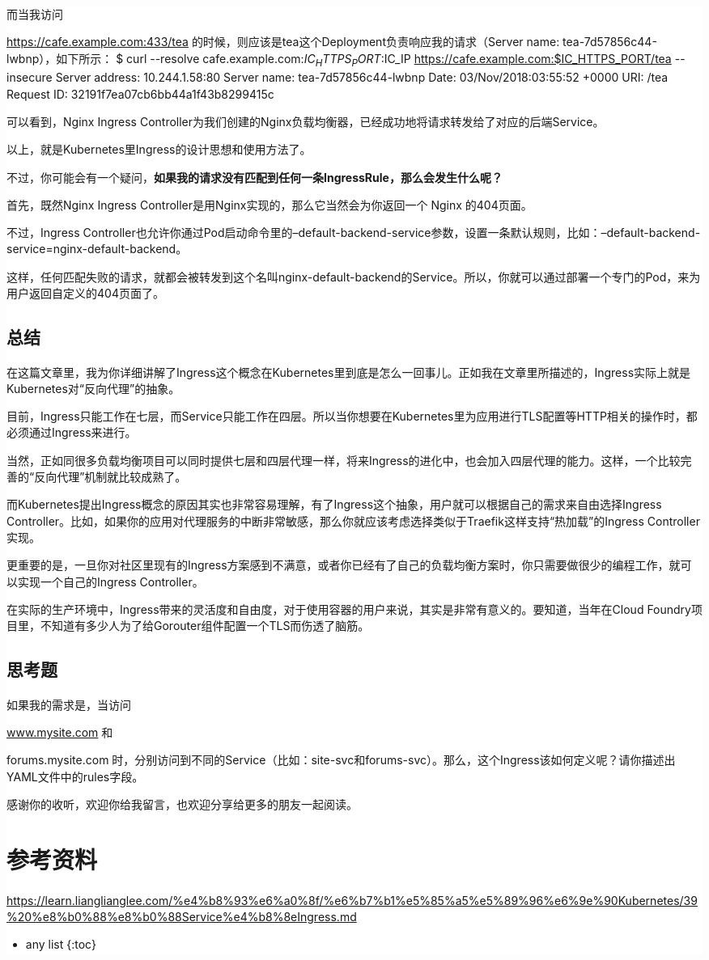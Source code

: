 而当我访问

https://cafe.example.com:433/tea
的时候，则应该是tea这个Deployment负责响应我的请求（Server name: tea-7d57856c44-lwbnp），如下所示：
$ curl --resolve cafe.example.com:$IC_HTTPS_PORT:$IC_IP https://cafe.example.com:$IC_HTTPS_PORT/tea --insecure Server address: 10.244.1.58:80 Server name: tea-7d57856c44-lwbnp Date: 03/Nov/2018:03:55:52 +0000 URI: /tea Request ID: 32191f7ea07cb6bb44a1f43b8299415c

可以看到，Nginx Ingress Controller为我们创建的Nginx负载均衡器，已经成功地将请求转发给了对应的后端Service。

以上，就是Kubernetes里Ingress的设计思想和使用方法了。

不过，你可能会有一个疑问，**如果我的请求没有匹配到任何一条IngressRule，那么会发生什么呢？**

首先，既然Nginx Ingress Controller是用Nginx实现的，那么它当然会为你返回一个 Nginx 的404页面。

不过，Ingress Controller也允许你通过Pod启动命令里的–default-backend-service参数，设置一条默认规则，比如：–default-backend-service=nginx-default-backend。

这样，任何匹配失败的请求，就都会被转发到这个名叫nginx-default-backend的Service。所以，你就可以通过部署一个专门的Pod，来为用户返回自定义的404页面了。

## 总结

在这篇文章里，我为你详细讲解了Ingress这个概念在Kubernetes里到底是怎么一回事儿。正如我在文章里所描述的，Ingress实际上就是Kubernetes对“反向代理”的抽象。

目前，Ingress只能工作在七层，而Service只能工作在四层。所以当你想要在Kubernetes里为应用进行TLS配置等HTTP相关的操作时，都必须通过Ingress来进行。

当然，正如同很多负载均衡项目可以同时提供七层和四层代理一样，将来Ingress的进化中，也会加入四层代理的能力。这样，一个比较完善的“反向代理”机制就比较成熟了。

而Kubernetes提出Ingress概念的原因其实也非常容易理解，有了Ingress这个抽象，用户就可以根据自己的需求来自由选择Ingress Controller。比如，如果你的应用对代理服务的中断非常敏感，那么你就应该考虑选择类似于Traefik这样支持“热加载”的Ingress Controller实现。

更重要的是，一旦你对社区里现有的Ingress方案感到不满意，或者你已经有了自己的负载均衡方案时，你只需要做很少的编程工作，就可以实现一个自己的Ingress Controller。

在实际的生产环境中，Ingress带来的灵活度和自由度，对于使用容器的用户来说，其实是非常有意义的。要知道，当年在Cloud Foundry项目里，不知道有多少人为了给Gorouter组件配置一个TLS而伤透了脑筋。

## 思考题

如果我的需求是，当访问

www.mysite.com
和

forums.mysite.com
时，分别访问到不同的Service（比如：site-svc和forums-svc）。那么，这个Ingress该如何定义呢？请你描述出YAML文件中的rules字段。

感谢你的收听，欢迎你给我留言，也欢迎分享给更多的朋友一起阅读。




# 参考资料

https://learn.lianglianglee.com/%e4%b8%93%e6%a0%8f/%e6%b7%b1%e5%85%a5%e5%89%96%e6%9e%90Kubernetes/39%20%e8%b0%88%e8%b0%88Service%e4%b8%8eIngress.md

* any list
{:toc}
